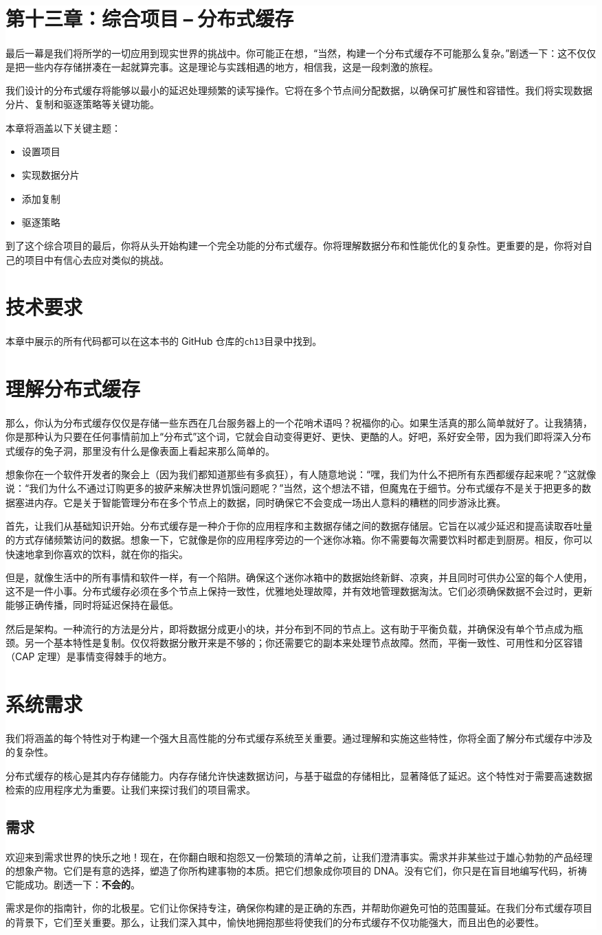 

# 第十三章：综合项目 – 分布式缓存

最后一幕是我们将所学的一切应用到现实世界的挑战中。你可能正在想，“当然，构建一个分布式缓存不可能那么复杂。”剧透一下：这不仅仅是把一些内存存储拼凑在一起就算完事。这是理论与实践相遇的地方，相信我，这是一段刺激的旅程。

我们设计的分布式缓存将能够以最小的延迟处理频繁的读写操作。它将在多个节点间分配数据，以确保可扩展性和容错性。我们将实现数据分片、复制和驱逐策略等关键功能。

本章将涵盖以下关键主题：

+   设置项目

+   实现数据分片

+   添加复制

+   驱逐策略

到了这个综合项目的最后，你将从头开始构建一个完全功能的分布式缓存。你将理解数据分布和性能优化的复杂性。更重要的是，你将对自己的项目中有信心去应对类似的挑战。

# 技术要求

本章中展示的所有代码都可以在这本书的 GitHub 仓库的`ch13`目录中找到。

# 理解分布式缓存

那么，你认为分布式缓存仅仅是存储一些东西在几台服务器上的一个花哨术语吗？祝福你的心。如果生活真的那么简单就好了。让我猜猜，你是那种认为只要在任何事情前加上“分布式”这个词，它就会自动变得更好、更快、更酷的人。好吧，系好安全带，因为我们即将深入分布式缓存的兔子洞，那里没有什么是像表面上看起来那么简单的。

想象你在一个软件开发者的聚会上（因为我们都知道那些有多疯狂），有人随意地说：“嘿，我们为什么不把所有东西都缓存起来呢？”这就像说：“我们为什么不通过订购更多的披萨来解决世界饥饿问题呢？”当然，这个想法不错，但魔鬼在于细节。分布式缓存不是关于把更多的数据塞进内存。它是关于智能管理分布在多个节点上的数据，同时确保它不会变成一场出人意料的糟糕的同步游泳比赛。

首先，让我们从基础知识开始。分布式缓存是一种介于你的应用程序和主数据存储之间的数据存储层。它旨在以减少延迟和提高读取吞吐量的方式存储频繁访问的数据。想象一下，它就像是你的应用程序旁边的一个迷你冰箱。你不需要每次需要饮料时都走到厨房。相反，你可以快速地拿到你喜欢的饮料，就在你的指尖。

但是，就像生活中的所有事情和软件一样，有一个陷阱。确保这个迷你冰箱中的数据始终新鲜、凉爽，并且同时可供办公室的每个人使用，这不是一件小事。分布式缓存必须在多个节点上保持一致性，优雅地处理故障，并有效地管理数据淘汰。它们必须确保数据不会过时，更新能够正确传播，同时将延迟保持在最低。

然后是架构。一种流行的方法是分片，即将数据分成更小的块，并分布到不同的节点上。这有助于平衡负载，并确保没有单个节点成为瓶颈。另一个基本特性是复制。仅仅将数据分散开来是不够的；你还需要它的副本来处理节点故障。然而，平衡一致性、可用性和分区容错（CAP 定理）是事情变得棘手的地方。

# 系统需求

我们将涵盖的每个特性对于构建一个强大且高性能的分布式缓存系统至关重要。通过理解和实施这些特性，你将全面了解分布式缓存中涉及的复杂性。

分布式缓存的核心是其内存存储能力。内存存储允许快速数据访问，与基于磁盘的存储相比，显著降低了延迟。这个特性对于需要高速数据检索的应用程序尤为重要。让我们来探讨我们的项目需求。

## 需求

欢迎来到需求世界的快乐之地！现在，在你翻白眼和抱怨又一份繁琐的清单之前，让我们澄清事实。需求并非某些过于雄心勃勃的产品经理的想象产物。它们是有意的选择，塑造了你所构建事物的本质。把它们想象成你项目的 DNA。没有它们，你只是在盲目地编写代码，祈祷它能成功。剧透一下：**不会的**。

需求是你的指南针，你的北极星。它们让你保持专注，确保你构建的是正确的东西，并帮助你避免可怕的范围蔓延。在我们分布式缓存项目的背景下，它们至关重要。那么，让我们深入其中，愉快地拥抱那些将使我们的分布式缓存不仅功能强大，而且出色的必要性。
